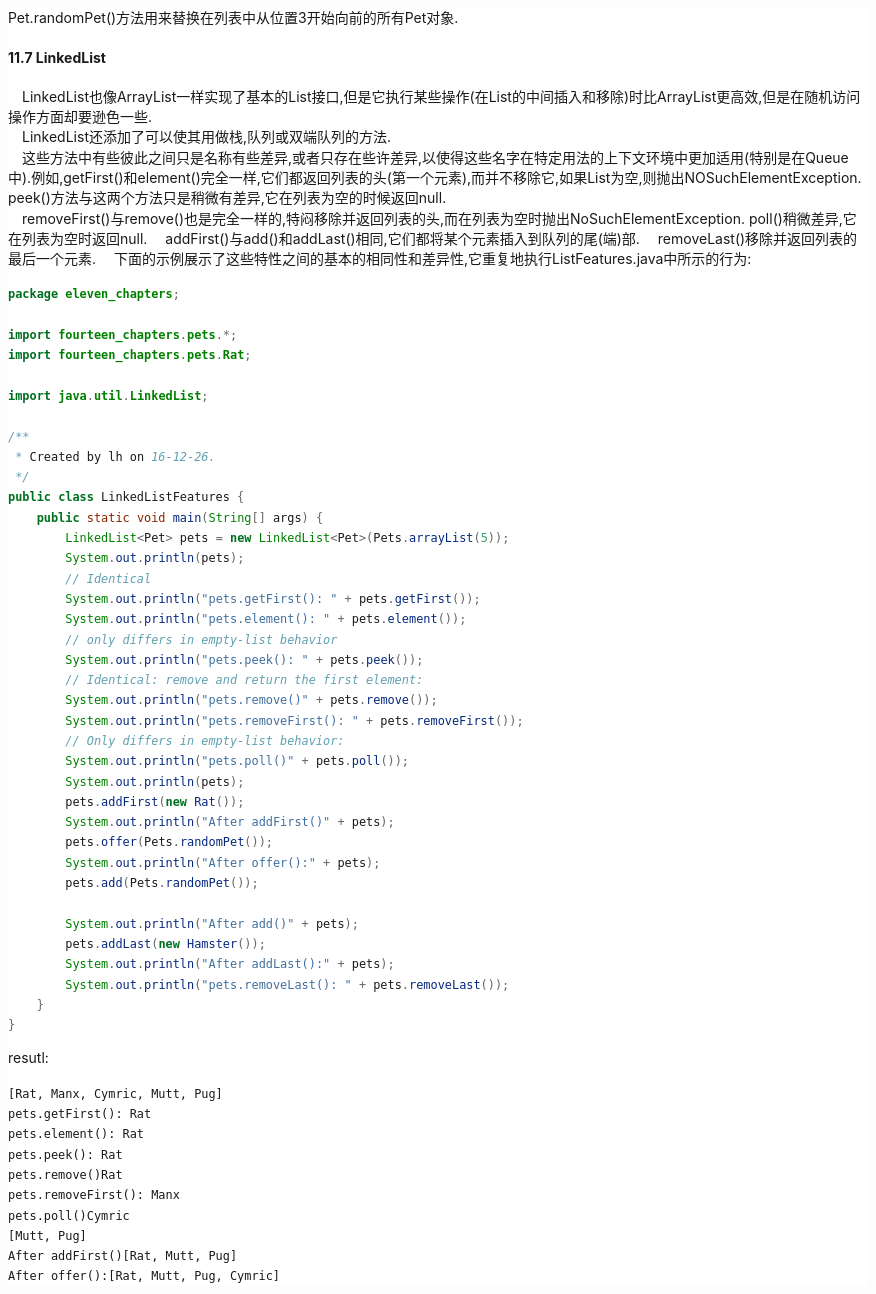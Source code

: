 Pet.randomPet()方法用来替换在列表中从位置3开始向前的所有Pet对象.
#### 11.7 LinkedList
&emsp;LinkedList也像ArrayList一样实现了基本的List接口,但是它执行某些操作(在List的中间插入和移除)时比ArrayList更高效,但是在随机访问操作方面却要逊色一些.  
&emsp;LinkedList还添加了可以使其用做栈,队列或双端队列的方法.  
&emsp;这些方法中有些彼此之间只是名称有些差异,或者只存在些许差异,以使得这些名字在特定用法的上下文环境中更加适用(特别是在Queue中).例如,getFirst()和element()完全一样,它们都返回列表的头(第一个元素),而并不移除它,如果List为空,则抛出NOSuchElementException. peek()方法与这两个方法只是稍微有差异,它在列表为空的时候返回null.  
&emsp;removeFirst()与remove()也是完全一样的,特闷移除并返回列表的头,而在列表为空时抛出NoSuchElementException. poll()稍微差异,它在列表为空时返回null.
&emsp;addFirst()与add()和addLast()相同,它们都将某个元素插入到队列的尾(端)部.
&emsp;removeLast()移除并返回列表的最后一个元素.
&emsp;下面的示例展示了这些特性之间的基本的相同性和差异性,它重复地执行ListFeatures.java中所示的行为:

```java
package eleven_chapters;

import fourteen_chapters.pets.*;
import fourteen_chapters.pets.Rat;

import java.util.LinkedList;

/**
 * Created by lh on 16-12-26.
 */
public class LinkedListFeatures {
    public static void main(String[] args) {
        LinkedList<Pet> pets = new LinkedList<Pet>(Pets.arrayList(5));
        System.out.println(pets);
        // Identical
        System.out.println("pets.getFirst(): " + pets.getFirst());
        System.out.println("pets.element(): " + pets.element());
        // only differs in empty-list behavior
        System.out.println("pets.peek(): " + pets.peek());
        // Identical: remove and return the first element:
        System.out.println("pets.remove()" + pets.remove());
        System.out.println("pets.removeFirst(): " + pets.removeFirst());
        // Only differs in empty-list behavior:
        System.out.println("pets.poll()" + pets.poll());
        System.out.println(pets);
        pets.addFirst(new Rat());
        System.out.println("After addFirst()" + pets);
        pets.offer(Pets.randomPet());
        System.out.println("After offer():" + pets);
        pets.add(Pets.randomPet());

        System.out.println("After add()" + pets);
        pets.addLast(new Hamster());
        System.out.println("After addLast():" + pets);
        System.out.println("pets.removeLast(): " + pets.removeLast());
    }
}

```
resutl:
```shell
[Rat, Manx, Cymric, Mutt, Pug]
pets.getFirst(): Rat
pets.element(): Rat
pets.peek(): Rat
pets.remove()Rat
pets.removeFirst(): Manx
pets.poll()Cymric
[Mutt, Pug]
After addFirst()[Rat, Mutt, Pug]
After offer():[Rat, Mutt, Pug, Cymric]
```